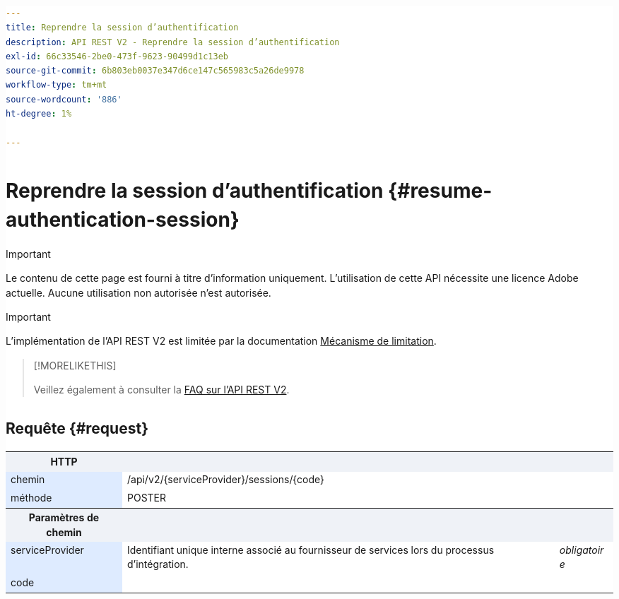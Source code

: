 ```yaml
---
title: Reprendre la session d’authentification
description: API REST V2 - Reprendre la session d’authentification
exl-id: 66c33546-2be0-473f-9623-90499d1c13eb
source-git-commit: 6b803eb0037e347d6ce147c565983c5a26de9978
workflow-type: tm+mt
source-wordcount: '886'
ht-degree: 1%

---
```


# Reprendre la session d’authentification {#resume-authentication-session}

>[!IMPORTANT]
>
> Le contenu de cette page est fourni à titre d’information uniquement. L’utilisation de cette API nécessite une licence Adobe actuelle. Aucune utilisation non autorisée n’est autorisée.

>[!IMPORTANT]
>
> L’implémentation de l’API REST V2 est limitée par la documentation [Mécanisme de limitation](/help/authentication/integration-guide-programmers/throttling-mechanism.md).

>[!MORELIKETHIS]
>
> Veillez également à consulter la [FAQ sur l’API REST V2](/help/authentication/integration-guide-programmers/rest-apis/rest-api-v2/rest-api-v2-faqs.md#authentication-phase-faqs-general).

## Requête {#request}

<table style="table-layout:auto">
   <tr>
      <th style="background-color: #EFF2F7;">HTTP</th>
      <th style="background-color: #EFF2F7;"></th>
      <th style="background-color: #EFF2F7;"></th>
   </tr>
   <tr>
      <td style="background-color: #DEEBFF;">chemin</td>
      <td>/api/v2/{serviceProvider}/sessions/{code}</td>
      <td></td>
   </tr>
   <tr>
      <td style="background-color: #DEEBFF;">méthode</td>
      <td>POSTER</td>
      <td></td>
   </tr>
   <tr>
      <th style="background-color: #EFF2F7;">Paramètres de chemin</th>
      <th style="background-color: #EFF2F7;"></th>
      <th style="background-color: #EFF2F7;"></th>
   </tr>
   <tr>
      <td style="background-color: #DEEBFF;">serviceProvider</td>
      <td>Identifiant unique interne associé au fournisseur de services lors du processus d’intégration.</td>
      <td><i>obligatoire</i></td>
   </tr>
   <tr>
      <td style="background-color: #DEEBFF;">code</td>
